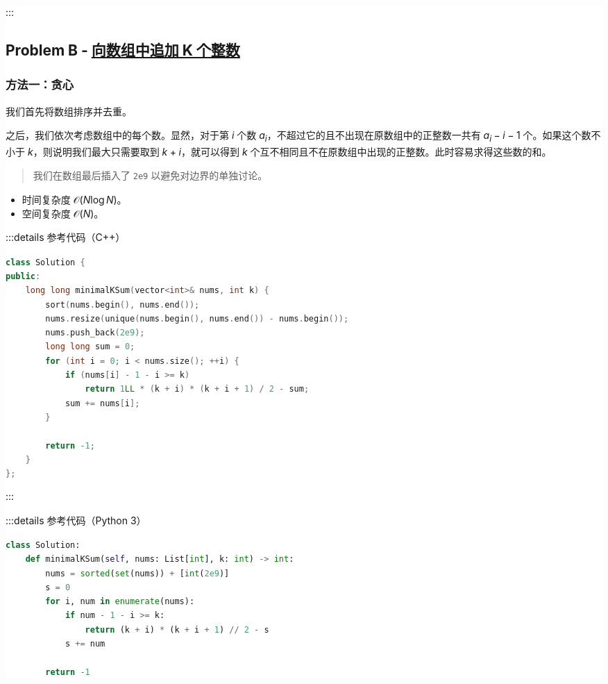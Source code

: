 :::

## Problem B - [向数组中追加 K 个整数](https://leetcode.cn/contest/weekly-contest-283/problems/append-k-integers-with-minimal-sum/)

### 方法一：贪心

我们首先将数组排序并去重。

之后，我们依次考虑数组中的每个数。显然，对于第 $i$ 个数  $a_i$，不超过它的且不出现在原数组中的正整数一共有 $a_i-i-1$ 个。如果这个数不小于 $k$，则说明我们最大只需要取到 $k+i$，就可以得到 $k$ 个互不相同且不在原数组中出现的正整数。此时容易求得这些数的和。

> 我们在数组最后插入了 `2e9` 以避免对边界的单独讨论。

- 时间复杂度 $\mathcal{O}(N\log N)$。
- 空间复杂度 $\mathcal{O}(N)$。

:::details 参考代码（C++）

```cpp
class Solution {
public:
    long long minimalKSum(vector<int>& nums, int k) {
        sort(nums.begin(), nums.end());
        nums.resize(unique(nums.begin(), nums.end()) - nums.begin());
        nums.push_back(2e9);
        long long sum = 0;
        for (int i = 0; i < nums.size(); ++i) {
            if (nums[i] - 1 - i >= k)
                return 1LL * (k + i) * (k + i + 1) / 2 - sum;
            sum += nums[i];
        }
        
        return -1;
    }
};
```

:::

:::details 参考代码（Python 3）

```python
class Solution:
    def minimalKSum(self, nums: List[int], k: int) -> int:
        nums = sorted(set(nums)) + [int(2e9)]
        s = 0
        for i, num in enumerate(nums):
            if num - 1 - i >= k:
                return (k + i) * (k + i + 1) // 2 - s
            s += num
        
        return -1
```
